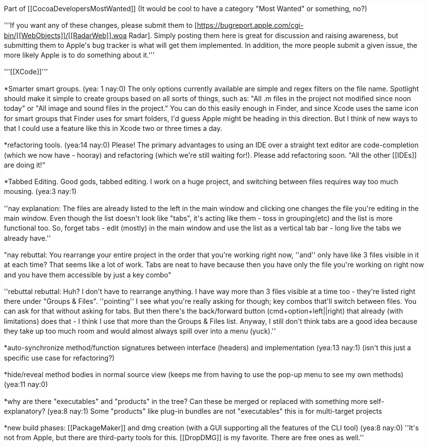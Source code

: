 Part of [[CocoaDevelopersMostWanted]] (It would be cool to have a category "Most Wanted" or something, no?)

'''If you want any of these changes, please submit them to [https://bugreport.apple.com/cgi-bin/[[WebObjects]]/[[RadarWeb]].woa Radar]. Simply posting them here is great for discussion and raising awareness, but submitting them to Apple's bug tracker is what will get them implemented. In addition, the more people submit a given issue, the more likely Apple is to do something about it.'''

'''[[XCode]]'''



*Smarter smart groups. (yea: 1 nay:0) The only options currently available are simple and regex filters on the file name. Spotlight should make it simple to create groups based on all sorts of things, such as: "All .m files in the project not modified since noon today" or "All image and sound files in the project." You can do this easily enough in Finder, and since Xcode uses the same icon for smart groups that Finder uses for smart folders, I'd guess Apple might be heading in this direction. But I think of new ways to that I could use a feature like this in Xcode two or three times a day.

*refactoring tools. (yea:14 nay:0) Please! The primary advantages to using an IDE over a straight text editor are code-completion (which we now have - hooray) and refactoring (which we're still waiting for!). Please add refactoring soon. "All the other [[IDEs]] are doing it!"

*Tabbed Editing. Good gods, tabbed editing. I work on a huge project, and switching between files requires way too much mousing. (yea:3 nay:1)

''nay explanation: The files are already listed to the left in the main window and clicking one changes the file you're editing in the main window. Even though the list doesn't look like "tabs", it's acting like them - toss in grouping(etc) and the list is more functional too. So, forget tabs - edit (mostly) in the main window and use the list as a vertical tab bar - long live the tabs we already have.''

"nay rebuttal: You rearrange your entire project in the order that you're working right now, ''and'' only have like 3 files visible in it at each time? That seems like a lot of work. Tabs are neat to have because then you have only the file you're working on right now and you have them accessible by just a key combo"

''rebuttal rebuttal: Huh? I don't have to rearrange anything. I have way more than 3 files visible at a time too - they're listed right there under "Groups & Files". ''pointing'' I see what you're really asking for though; key combos that'll switch between files. You can ask for that without asking for tabs. But then there's the back/forward button (cmd+option+left||right) that already (with limitations) does that - I think I use that more than the Groups & Files list. Anyway, I still don't think tabs are a good idea because they take up too much room and would almost always spill over into a menu (yuck).''

*auto-synchronize method/function signatures between interface (headers) and implementation (yea:13 nay:1) (isn't this just a specific use case for refactoring?)

*hide/reveal method bodies in normal source view (keeps me from having to use the pop-up menu to see my own methods) (yea:11 nay:0)

*why are there "executables" and "products" in the tree? Can these be merged or replaced with something more self-explanatory? (yea:8 nay:1) Some "products" like plug-in bundles are not "executables" this is for multi-target projects

*new build phases: [[PackageMaker]] and dmg creation (with a GUI supporting all the features of the CLI tool) (yea:8 nay:0) ''It's not from Apple, but there are third-party tools for this. [[DropDMG]] is my favorite. There are free ones as well.''
